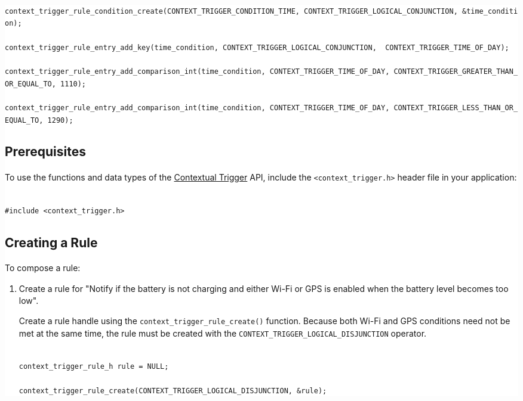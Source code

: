   ```
  context_trigger_rule_condition_create(CONTEXT_TRIGGER_CONDITION_TIME, CONTEXT_TRIGGER_LOGICAL_CONJUNCTION, &time_condition);

  context_trigger_rule_entry_add_key(time_condition, CONTEXT_TRIGGER_LOGICAL_CONJUNCTION,  CONTEXT_TRIGGER_TIME_OF_DAY);

  context_trigger_rule_entry_add_comparison_int(time_condition, CONTEXT_TRIGGER_TIME_OF_DAY, CONTEXT_TRIGGER_GREATER_THAN_OR_EQUAL_TO, 1110);

  context_trigger_rule_entry_add_comparison_int(time_condition, CONTEXT_TRIGGER_TIME_OF_DAY, CONTEXT_TRIGGER_LESS_THAN_OR_EQUAL_TO, 1290);

  ```



## Prerequisites



To use the functions and data types of the [Contextual Trigger](../../api/mobile/latest/group__CAPI__CONTEXT__TRIGGER__MODULE.html) API, include the `<context_trigger.h>` header file in your application:



```

#include <context_trigger.h>

```


<a name="create_rule"></a>
## Creating a Rule



To compose a rule:



1. Create a rule for "Notify if the battery is not charging and either Wi-Fi or GPS is enabled when the battery level becomes too low".



   Create a rule handle using the `context_trigger_rule_create()` function. Because both Wi-Fi and GPS conditions need not be met at the same time, the rule must be created with the `CONTEXT_TRIGGER_LOGICAL_DISJUNCTION` operator.



   ```

   context_trigger_rule_h rule = NULL;

   context_trigger_rule_create(CONTEXT_TRIGGER_LOGICAL_DISJUNCTION, &rule);

   ```
